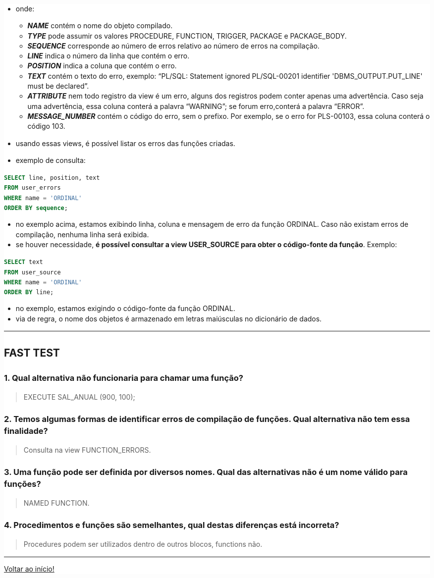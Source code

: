 - onde:
  - ***NAME*** contém o nome do objeto compilado.
  - ***TYPE*** pode assumir os valores PROCEDURE, FUNCTION, TRIGGER, PACKAGE e PACKAGE_BODY.
  - ***SEQUENCE*** corresponde ao número de erros relativo ao número de erros na compilação.
  - ***LINE*** indica o número da linha que contém o erro.
  - ***POSITION*** indica a coluna que contém o erro.
  - ***TEXT*** contém o texto do erro, exemplo: “PL/SQL: Statement ignored PL/SQL-00201 identifier 'DBMS_OUTPUT.PUT_LINE' must be declared”.
  - ***ATTRIBUTE*** nem todo registro da view é um erro, alguns dos registros podem conter apenas uma advertência. Caso seja uma advertência, essa coluna conterá a palavra “WARNING”; se forum erro,conterá a palavra “ERROR”.
  - ***MESSAGE_NUMBER*** contém o código do erro, sem o prefixo. Por exemplo, se o erro for PLS-00103, essa coluna conterá o código 103.

- usando essas views, é possível listar os erros das funções criadas. 
- exemplo de consulta:

~~~sql
SELECT line, position, text 
FROM user_errors 
WHERE name = 'ORDINAL' 
ORDER BY sequence;
~~~

- no exemplo acima, estamos exibindo linha, coluna e mensagem de erro da função ORDINAL. Caso não existam erros de compilação, nenhuma linha será exibida.
- se houver necessidade, **é possível consultar a view USER_SOURCE para obter o código-fonte da função**. Exemplo:

~~~sql
SELECT text
FROM user_source
WHERE name = 'ORDINAL'
ORDER BY line;
~~~

- no exemplo, estamos exigindo o código-fonte da função ORDINAL.
- via de regra, o nome dos objetos é armazenado em letras maiúsculas no dicionário de dados.

---

## FAST TEST

### 1. Qual alternativa não funcionaria para chamar uma função?
> EXECUTE SAL_ANUAL (900, 100);

### 2. Temos algumas formas de identificar erros de compilação de funções. Qual alternativa não tem essa finalidade?
> Consulta na view FUNCTION_ERRORS.

### 3. Uma função pode ser definida por diversos nomes. Qual das alternativas não é um nome válido para funções?
> NAMED FUNCTION.

### 4. Procedimentos e funções são semelhantes, qual destas diferenças está incorreta?
> Procedures podem ser utilizados dentro de outros blocos, functions não.

--- 

[Voltar ao início!](https://github.com/monicaquintal/smart_cities)